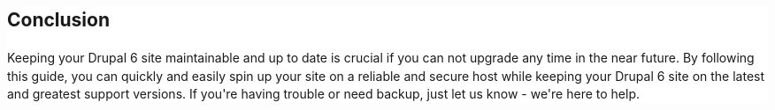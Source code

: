 Conclusion
-----------

Keeping your Drupal 6 site maintainable and up to date is crucial if you can not upgrade any time in the near future. By following this guide, you can quickly and easily spin up your site on a reliable and secure host while keeping your Drupal 6 site on the latest and greatest support versions. If you're having trouble or need backup, just let us know - we're here to help.